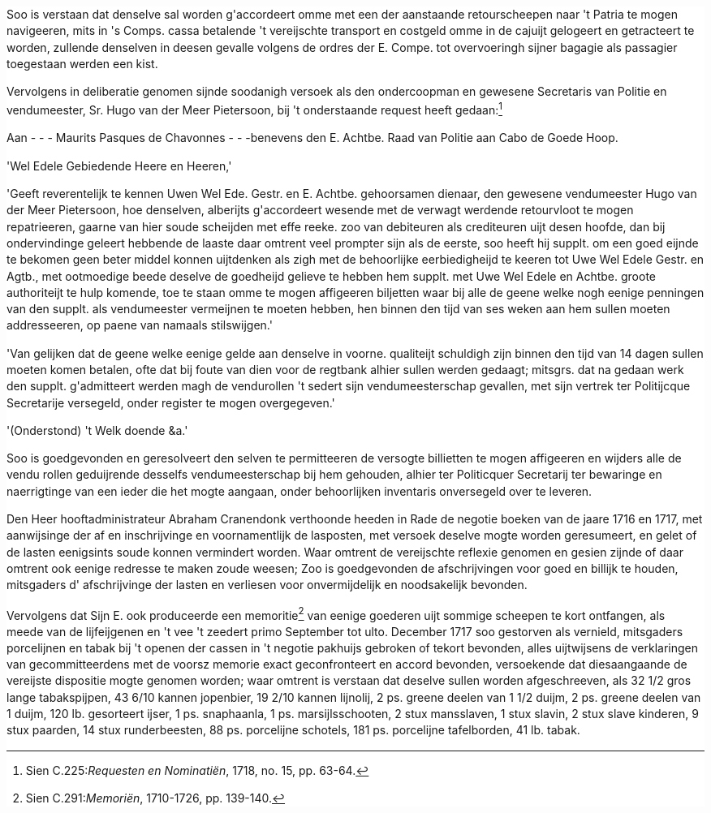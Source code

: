 Soo is verstaan dat denselve sal worden g'accordeert omme met een der aanstaande retourscheepen naar 't Patria te mogen navigeeren, mits in 's Comps. cassa betalende 't vereijschte transport en costgeld omme in de cajuijt gelogeert en getracteert te worden, zullende denselven in deesen gevalle volgens de ordres der E. Compe. tot overvoeringh sijner bagagie als passagier toegestaan werden een kist.

Vervolgens in deliberatie genomen sijnde soodanigh versoek als den ondercoopman en gewesene Secretaris van Politie en vendumeester, Sr. Hugo van der Meer Pietersoon, bij 't onderstaande request heeft gedaan:[^14] 

Aan - - - Maurits Pasques de Chavonnes - - -benevens den E. Achtbe. Raad van Politie aan Cabo de Goede Hoop.

'Wel Edele Gebiedende Heere en Heeren,'

'Geeft reverentelijk te kennen Uwen Wel Ede. Gestr. en E. Achtbe. gehoorsamen dienaar, den gewesene vendumeester Hugo van der Meer Pietersoon, hoe denselven, alberijts g'accordeert wesende met de verwagt werdende retourvloot te mogen repatrieeren, gaarne van hier soude scheijden met effe reeke. zoo van debiteuren als crediteuren uijt desen hoofde, dan bij ondervindinge geleert hebbende de laaste daar omtrent veel prompter sijn als de eerste, soo heeft hij supplt. om een goed eijnde te bekomen geen beter middel konnen uijtdenken als zigh met de behoorlijke eerbiedigheijd te keeren tot Uwe Wel Edele Gestr. en Agtb., met ootmoedige beede deselve de goedheijd gelieve te hebben hem supplt. met Uwe Wel Edele en Achtbe. groote authoriteijt te hulp komende, toe te staan omme te mogen affigeeren biljetten waar bij alle de geene welke nogh eenige penningen van den supplt. als vendumeester vermeijnen te moeten hebben, hen binnen den tijd van ses weken aan hem sullen moeten addresseeren, op paene van namaals stilswijgen.'

'Van gelijken dat de geene welke eenige gelde aan denselve in voorne. qualiteijt schuldigh zijn binnen den tijd van 14 dagen sullen moeten komen betalen, ofte dat bij foute van dien voor de regtbank alhier sullen werden gedaagt; mitsgrs. dat na gedaan werk den supplt. g'admitteert werden magh de vendurollen 't sedert sijn vendumeesterschap gevallen, met sijn vertrek ter Politijcque Secretarije versegeld, onder register te mogen overgegeven.'

'(Onderstond) 't Welk doende &a.'

Soo is goedgevonden en geresolveert den selven te permitteeren de versogte billietten te mogen affigeeren en wijders alle de vendu rollen geduijrende desselfs vendumeesterschap bij hem gehouden, alhier ter Politicquer Secretarij ter bewaringe en naerrigtinge van een ieder die het mogte aangaan, onder behoorlijken inventaris onversegeld over te leveren.

Den Heer hooftadministrateur Abraham Cranendonk verthoonde heeden in Rade de negotie boeken van de jaare 1716 en 1717, met aanwijsinge der af en inschrijvinge en voornamentlijk de lasposten, met versoek deselve mogte worden geresumeert, en gelet of de lasten eenigsints soude konnen vermindert worden. Waar omtrent de vereijschte reflexie genomen en gesien zijnde of daar omtrent ook eenige redresse te maken zoude weesen; Zoo is goedgevonden de afschrijvingen voor goed en billijk te houden, mitsgaders d' afschrijvinge der lasten en verliesen voor onvermijdelijk en noodsakelijk bevonden.

Vervolgens dat Sijn E. ook produceerde een memoritie[^15] van eenige goederen uijt sommige scheepen te kort ontfangen, als meede van de lijfeijgenen en 't vee 't zeedert primo September tot ulto. December 1717 soo gestorven als vernield, mitsgaders porcelijnen en tabak bij 't openen der cassen in 't negotie pakhuijs gebroken of tekort bevonden, alles uijtwijsens de verklaringen van gecommitteerdens met de voorsz memorie exact geconfronteert en accord bevonden, versoekende dat diesaangaande de vereijste dispositie mogte genomen worden; waar omtrent is verstaan dat deselve sullen worden afgeschreeven, als 32 1/2 gros lange tabakspijpen, 43 6/10 kannen jopenbier, 19 2/10 kannen lijnolij, 2 ps. greene deelen van 1 1/2 duijm, 2 ps. greene deelen van 1 duijm, 120 lb. gesorteert ijser, 1 ps. snaphaanla, 1 ps. marsijlsschooten, 2 stux mansslaven, 1 stux slavin, 2 stux slave kinderen, 9 stux paarden, 14 stux runderbeesten, 88 ps. porcelijne schotels, 181 ps. porcelijne tafelborden, 41 lb. tabak.


[^1]: De Meijer het Van der Meer daarvan beskuldig dat hy die eed wat hy as vendumeester afgelê het, gebreek het deurdat hy self goedere opgekoop het of ander mense aangestel het om dit namens hom te koop op vendusies wat deur hom waargeneem is. Vgl. C.J.6:*Kriminele en Siviele Regsrolle*, 1717, pp. 118-119.
[^2]: Jan Jeronimus was afkomstig van <span style="border-bottom: 2px dotted #FF0000;">Amsterdam</span> en het in 1713 met die <span style="border-bottom: 2px dotted #0000FF;">Unie</span> as matroos na die Kaap gekom. In dieselfde jaar is hy verhoog tot trompetter met 'n salaris van ƒ16 per maand. Sien C.225:*Requesten en Nominatiën*, 1718, no. 2, p. 5.
[^3]: Hy het in 1712 met die <span style="border-bottom: 2px dotted #0000FF;">Noortbeek</span> as soldaat na die Kaap gekom en het later 'n vryburger geword. Sien C.225:*Requesten en Nominatiën*, 1718, no. 1, p. 1.
[^4]: Die oorspronklike verklaring het bewaar gebly in C.337:*Attestatiën*, 1712-1718, p. 395.
[^5]: Die kladnotule van hierdie resolusie kan gevind word in C.113:*Klad Notulen*, 1717-1719, pp. 17-18.
[^6]: Sollier se rekwes kan gevind word in C.225:*Requesten en Nominatiën*, 1718, no. 9, p. 33.
[^7]: Waarskynlik is dit Gerard Hanseret van <span style="border-bottom: 2px dotted #FF0000;">St. Omer</span> in <span style="border-bottom: 2px dotted #FF0000;">Artois</span> , wat in 1701 as vryburger na die Kaap gekom het. Hy het hom as messelaar op <span style="border-bottom: 2px dotted #FF0000;">Stellenbosch</span> gevestig, waar hy en Pierre Rochefort in vennootskap op die plaas <span style="border-bottom: 2px dotted #FF0000;">Vlottenburg</span> geboer het. Sy vrou, Gabriela Wavrant (of Waerand), is in 1702 oorlede. Volgens sy testament, wat in 1708 opgestel is, was hulle enigste dogter, Maria Gabriela, toe in <span style="border-bottom: 2px dotted #FF0000;">St. Omer</span> woonagtig. Vgl. <span style="border-bottom: 2px dotted #FF0000;">Stellenbosch</span> l8/3:*Testamenten*, 1708-1714, nos. 5 en 18; C.225:*Requesten en Nominatiën*, 1718, no. 8, p. 29.
[^8]: Hy het in 1715 met die <span style="border-bottom: 2px dotted #0000FF;">Westerdijxhoorn</span> na die Kaap gekom. Sien C.225:*Requesten en Nominatiën*, 1718, no. 10, p. 37.
[^9]: Die gekursiveerde woorde is tussen die reëls bygeskryf.
[^10]: Die gekursiveerde woord is tussen die reëls bygeskryf.
[^11]: Die kladnotule van hierdie resolusie kan gevind word in C.113:*Klad Notulen*, 1717-1719, p. 19.
[^12]: Isaack Johannes Lamotius is in 1677 aangestel as opperhoof van <span style="border-bottom: 2px dotted #FF0000;">Mauritius</span> . Hy is in 1692 weens wanbestuur ontslaan en het ses jaar gevangenisstraf op een van die Nederlandse eilande in <span style="border-bottom: 2px dotted #FF0000;">Oos-Indië</span> uitgedien. Vgl. Barnwell, P. J.:*Visits and Despatches*( <span style="border-bottom: 2px dotted #FF0000;">Mauritius</span> , 1598-1948), pp. 35-36.
[^13]: Sien C.225:*Requesten en Nominatiën*, 1718, no. 14, p. 59.
[^14]: Sien C.225:*Requesten en Nominatiën*, 1718, no. 15, pp. 63-64.
[^15]: Sien C.291:*Memoriën*, 1710-1726, pp. 139-140.
[^16]: Cochius se rekwes, vergesel van 'n volledige rekening vir sy dienste, kan gevind word in C.225:*Requesten en Nominatiën*, 1718, pp. 51-53.
[^17]: In die H.K. staan "moeijte".